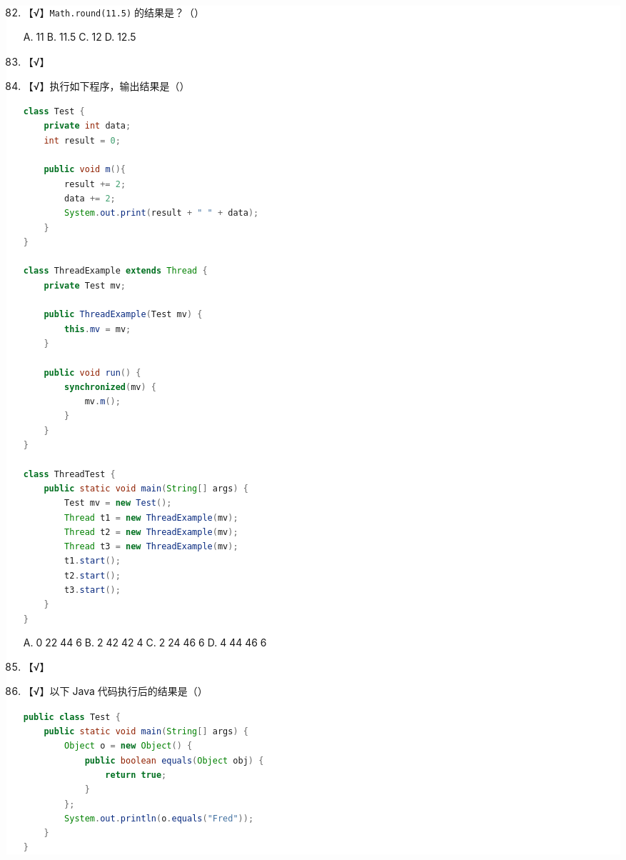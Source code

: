 82. 【√】`Math.round(11.5)` 的结果是？（）

    A. 11                   B. 11.5                   C. 12                   D. 12.5

      

83. 【√】

84. 【√】执行如下程序，输出结果是（）

     ```java
     class Test {
         private int data;
         int result = 0;
         
         public void m(){
             result += 2;
             data += 2;
             System.out.print(result + " " + data);
         }
     }
     
     class ThreadExample extends Thread {
         private Test mv;
         
         public ThreadExample(Test mv) {
             this.mv = mv;
         }
         
         public void run() {
             synchronized(mv) {
                 mv.m();
             }
         }
     }
     
     class ThreadTest {
         public static void main(String[] args) {
             Test mv = new Test();
             Thread t1 = new ThreadExample(mv);
             Thread t2 = new ThreadExample(mv);
             Thread t3 = new ThreadExample(mv);
             t1.start();
             t2.start();
             t3.start();
         }
     }
     ```

     A. 0 22 44 6                   B. 2 42 42 4                   C. 2 24 46 6                   D. 4 44 46 6

85. 【√】

86. 【√】以下 Java 代码执行后的结果是（）

     ```java
     public class Test {
         public static void main(String[] args) {
             Object o = new Object() {
                 public boolean equals(Object obj) {
                     return true;
                 }
             };
             System.out.println(o.equals("Fred"));
         }
     }
     ```
